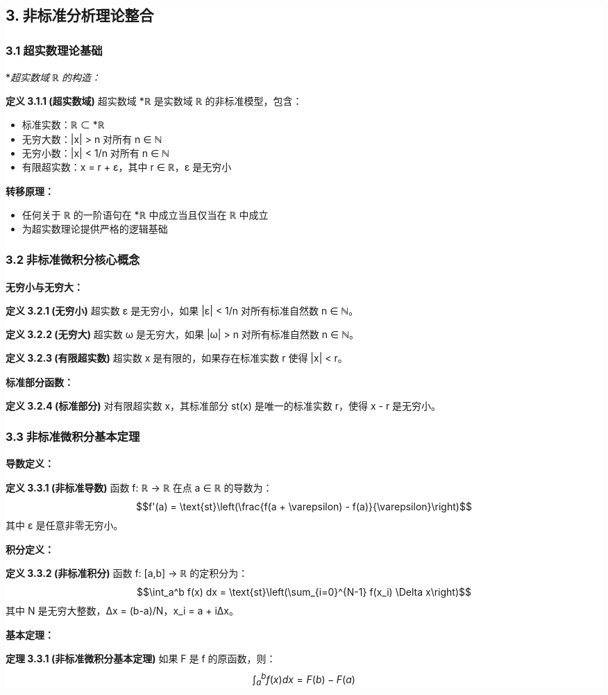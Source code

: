 ## 3. 非标准分析理论整合

### 3.1 超实数理论基础

**超实数域 *ℝ 的构造：**

**定义 3.1.1 (超实数域)**
超实数域 *ℝ 是实数域 ℝ 的非标准模型，包含：

- 标准实数：ℝ ⊂ *ℝ
- 无穷大数：|x| > n 对所有 n ∈ ℕ
- 无穷小数：|x| < 1/n 对所有 n ∈ ℕ
- 有限超实数：x = r + ε，其中 r ∈ ℝ，ε 是无穷小

**转移原理：**

- 任何关于 ℝ 的一阶语句在 *ℝ 中成立当且仅当在 ℝ 中成立
- 为超实数理论提供严格的逻辑基础

### 3.2 非标准微积分核心概念

**无穷小与无穷大：**

**定义 3.2.1 (无穷小)**
超实数 ε 是无穷小，如果 |ε| < 1/n 对所有标准自然数 n ∈ ℕ。

**定义 3.2.2 (无穷大)**
超实数 ω 是无穷大，如果 |ω| > n 对所有标准自然数 n ∈ ℕ。

**定义 3.2.3 (有限超实数)**
超实数 x 是有限的，如果存在标准实数 r 使得 |x| < r。

**标准部分函数：**

**定义 3.2.4 (标准部分)**
对有限超实数 x，其标准部分 st(x) 是唯一的标准实数 r，使得 x - r 是无穷小。

### 3.3 非标准微积分基本定理

**导数定义：**

**定义 3.3.1 (非标准导数)**
函数 f: ℝ → ℝ 在点 a ∈ ℝ 的导数为：
$$f'(a) = \text{st}\left(\frac{f(a + \varepsilon) - f(a)}{\varepsilon}\right)$$
其中 ε 是任意非零无穷小。

**积分定义：**

**定义 3.3.2 (非标准积分)**
函数 f: [a,b] → ℝ 的定积分为：
$$\int_a^b f(x) dx = \text{st}\left(\sum_{i=0}^{N-1} f(x_i) \Delta x\right)$$
其中 N 是无穷大整数，Δx = (b-a)/N，x_i = a + iΔx。

**基本定理：**

**定理 3.3.1 (非标准微积分基本定理)**
如果 F 是 f 的原函数，则：
$$\int_a^b f(x) dx = F(b) - F(a)$$
